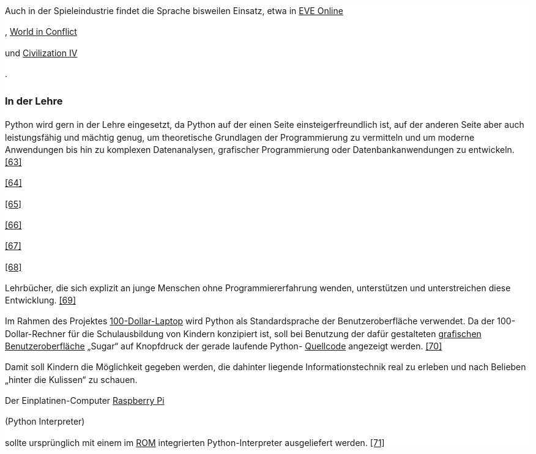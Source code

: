  Auch in der Spieleindustrie findet die Sprache bisweilen Einsatz, etwa in 
[EVE Online](https://de.wikipedia.org/wiki/EVE_Online)

, 
[World in Conflict](https://de.wikipedia.org/wiki/World_in_Conflict)

 und 
[Civilization IV](https://de.wikipedia.org/wiki/Civilization_IV)

.




### In der Lehre





Python wird gern in der Lehre eingesetzt, da Python auf der einen Seite einsteigerfreundlich ist, auf der anderen Seite aber auch leistungsfähig und mächtig genug, um theoretische Grundlagen der Programmierung zu vermitteln und um moderne Anwendungen bis hin zu komplexen Datenanalysen, grafischer Programmierung oder Datenbankanwendungen zu entwickeln.
[[63]](#cite_note-63)

[[64]](#cite_note-64)

[[65]](#cite_note-65)

[[66]](#cite_note-66)

[[67]](#cite_note-67)

[[68]](#cite_note-68)

 Lehrbücher, die sich explizit an junge Menschen ohne Programmiererfahrung wenden, unterstützen und unterstreichen diese Entwicklung.
[[69]](#cite_note-69)




Im Rahmen des Projektes 
[100-Dollar-Laptop](https://de.wikipedia.org/wiki/100-Dollar-Laptop)
 wird Python als Standardsprache der Benutzeroberfläche verwendet. Da der 100-Dollar-Rechner für die Schulausbildung von Kindern konzipiert ist, soll bei Benutzung der dafür gestalteten 
[grafischen Benutzeroberfläche](https://de.wikipedia.org/wiki/Grafische_Benutzeroberfl%C3%A4che)
 „Sugar“ auf Knopfdruck der gerade laufende Python-
[Quellcode](https://de.wikipedia.org/wiki/Quellcode)
 angezeigt werden.
[[70]](#cite_note-70)

 Damit soll Kindern die Möglichkeit gegeben werden, die dahinter liegende Informationstechnik real zu erleben und nach Belieben „hinter die Kulissen“ zu schauen.


Der Einplatinen-Computer 
[Raspberry Pi](https://de.wikipedia.org/wiki/Raspberry_Pi)
 
(Python Interpreter)

 sollte ursprünglich mit einem im 
[ROM](https://de.wikipedia.org/wiki/ROM)
 integrierten Python-Interpreter ausgeliefert werden.
[[71]](#cite_note-71)
